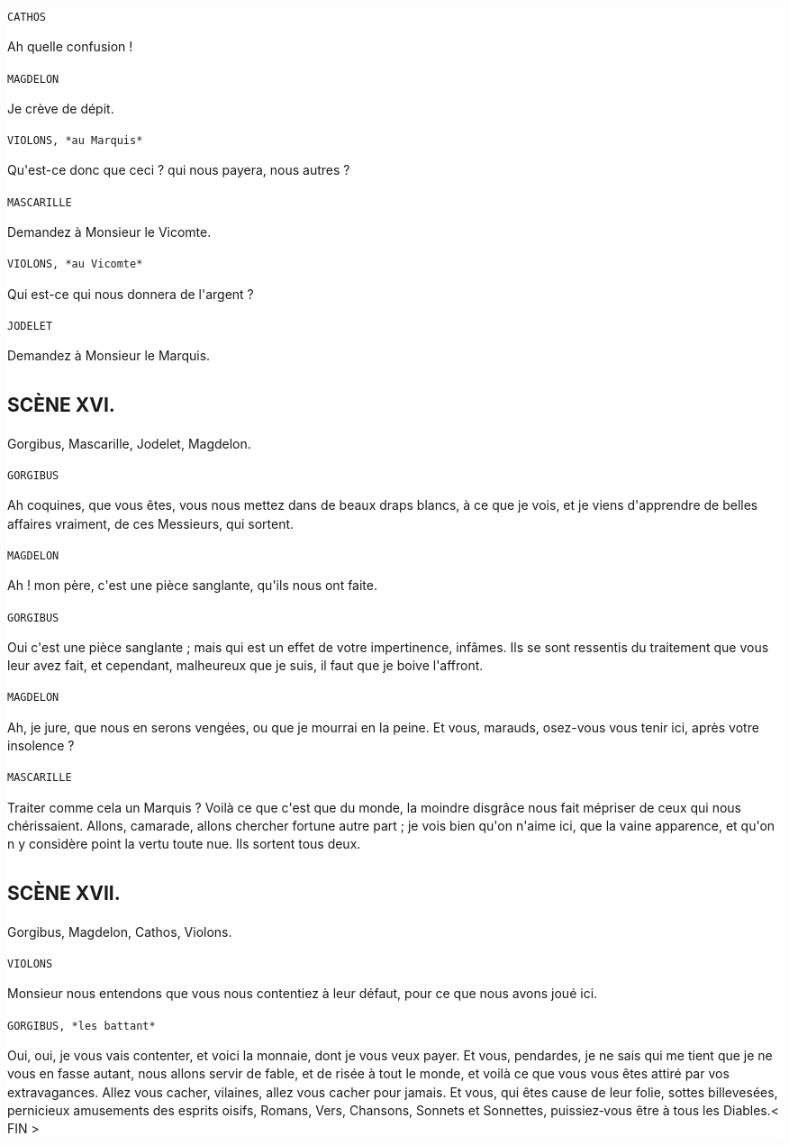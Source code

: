     CATHOS
Ah quelle confusion !

    MAGDELON
Je crève de dépit.

    VIOLONS, *au Marquis*
Qu'est-ce donc que ceci ? qui nous payera, nous autres ?

    MASCARILLE
Demandez à Monsieur le Vicomte.

    VIOLONS, *au Vicomte*
Qui est-ce qui nous donnera de l'argent ?

    JODELET
Demandez à Monsieur le Marquis.


## SCÈNE XVI.
Gorgibus, Mascarille, Jodelet, Magdelon.


    GORGIBUS
Ah coquines, que vous êtes, vous nous mettez dans de beaux draps blancs, à ce que je vois, et je viens d'apprendre de belles affaires vraiment, de ces Messieurs, qui sortent.

    MAGDELON
Ah ! mon père, c'est une pièce sanglante, qu'ils nous ont faite.

    GORGIBUS
Oui c'est une pièce sanglante ; mais qui est un effet de votre impertinence, infâmes. Ils se sont ressentis du traitement que vous leur avez fait, et cependant, malheureux que je suis, il faut que je boive l'affront.

    MAGDELON
Ah, je jure, que nous en serons vengées, ou que je mourrai en la peine. Et vous, marauds, osez-vous vous tenir ici, après votre insolence ?

    MASCARILLE
Traiter comme cela un Marquis ? Voilà ce que c'est que du monde, la moindre disgrâce nous fait mépriser de ceux qui nous chérissaient. Allons, camarade, allons chercher fortune autre part ; je vois bien qu'on n'aime ici, que la vaine apparence, et qu'on n y considère point la vertu toute nue.
Ils sortent tous deux.



## SCÈNE XVII.
Gorgibus, Magdelon, Cathos, Violons.


    VIOLONS
Monsieur nous entendons que vous nous contentiez à leur défaut, pour ce que nous avons joué ici.

    GORGIBUS, *les battant*
Oui, oui, je vous vais contenter, et voici la monnaie, dont je vous veux payer. Et vous, pendardes, je ne sais qui me tient que je ne vous en fasse autant, nous allons servir de fable, et de risée à tout le monde, et voilà ce que vous vous êtes attiré par vos extravagances. Allez vous cacher, vilaines, allez vous cacher pour jamais. Et vous, qui êtes cause de leur folie, sottes billevesées, pernicieux amusements des esprits oisifs, Romans, Vers, Chansons, Sonnets et Sonnettes, puissiez‑vous être à tous les Diables.< FIN >
